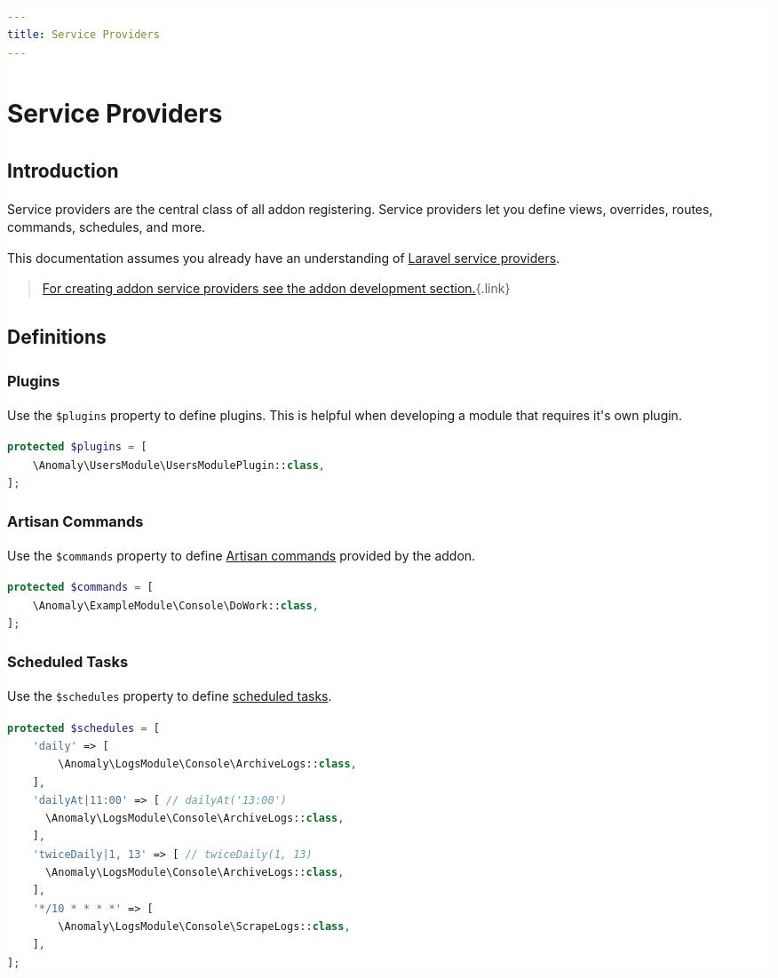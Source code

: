 ```yaml
---
title: Service Providers
---
```


# Service Providers

<div class="documentation__toc"></div>

## Introduction

Service providers are the central class of all addon registering. Service providers let you define views, overrides, routes, commands, schedules, and more.

This documentation assumes you already have an understanding of [Laravel service providers](https://laravel.com/docs/providers).

> [For creating addon service providers see the addon development section.](../addon-development/core-principles/service-providers){.link}

## Definitions

### Plugins

Use the `$plugins` property to define plugins. This is helpful when developing a module that requires it's own plugin.

```php
protected $plugins = [
    \Anomaly\UsersModule\UsersModulePlugin::class,
];
```

### Artisan Commands

Use the `$commands` property to define [Artisan commands](../core-concepts/cli-commands) provided by the addon.

```php
protected $commands = [
    \Anomaly\ExampleModule\Console\DoWork::class,
];
```

### Scheduled Tasks

Use the `$schedules` property to define [scheduled tasks](../core-concepts/scheduled-tasks).

```php
protected $schedules = [
    'daily' => [
        \Anomaly\LogsModule\Console\ArchiveLogs::class,
    ],
    'dailyAt|11:00' => [ // dailyAt('13:00')
      \Anomaly\LogsModule\Console\ArchiveLogs::class,
    ],
    'twiceDaily|1, 13' => [ // twiceDaily(1, 13)
      \Anomaly\LogsModule\Console\ArchiveLogs::class,
    ],
    '*/10 * * * *' => [
        \Anomaly\LogsModule\Console\ScrapeLogs::class,
    ],
];
```
